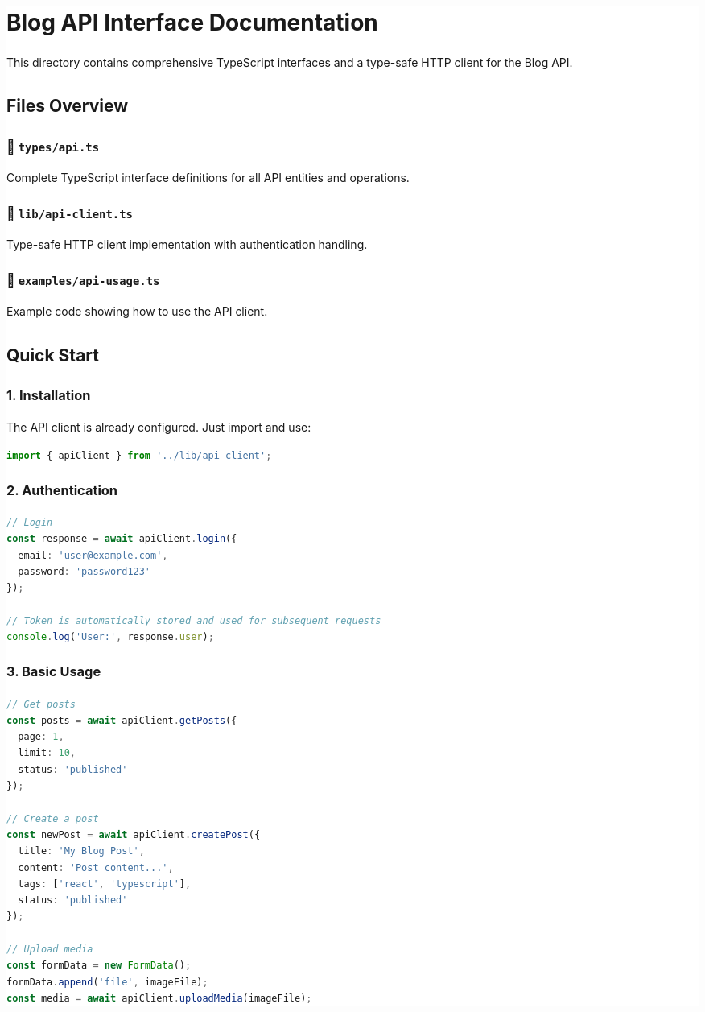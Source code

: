 # Blog API Interface Documentation

This directory contains comprehensive TypeScript interfaces and a type-safe HTTP client for the Blog API.

## Files Overview

### 📁 `types/api.ts`
Complete TypeScript interface definitions for all API entities and operations.

### 📁 `lib/api-client.ts`
Type-safe HTTP client implementation with authentication handling.

### 📁 `examples/api-usage.ts`
Example code showing how to use the API client.

## Quick Start

### 1. Installation
The API client is already configured. Just import and use:

```typescript
import { apiClient } from '../lib/api-client';
```

### 2. Authentication
```typescript
// Login
const response = await apiClient.login({
  email: 'user@example.com',
  password: 'password123'
});

// Token is automatically stored and used for subsequent requests
console.log('User:', response.user);
```

### 3. Basic Usage
```typescript
// Get posts
const posts = await apiClient.getPosts({
  page: 1,
  limit: 10,
  status: 'published'
});

// Create a post
const newPost = await apiClient.createPost({
  title: 'My Blog Post',
  content: 'Post content...',
  tags: ['react', 'typescript'],
  status: 'published'
});

// Upload media
const formData = new FormData();
formData.append('file', imageFile);
const media = await apiClient.uploadMedia(imageFile);
```
